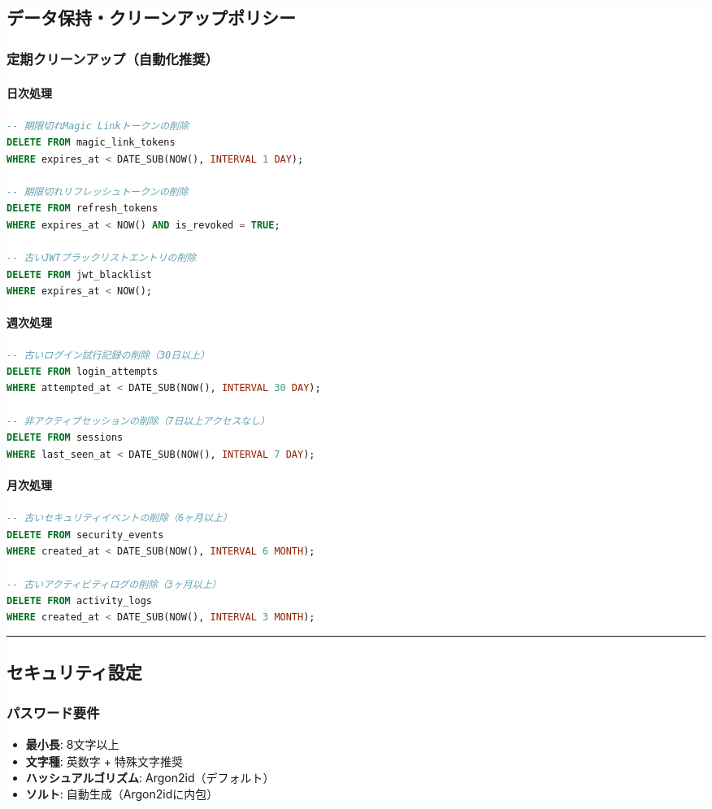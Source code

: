 
## データ保持・クリーンアップポリシー

### 定期クリーンアップ（自動化推奨）

#### 日次処理
```sql
-- 期限切れMagic Linkトークンの削除
DELETE FROM magic_link_tokens 
WHERE expires_at < DATE_SUB(NOW(), INTERVAL 1 DAY);

-- 期限切れリフレッシュトークンの削除
DELETE FROM refresh_tokens 
WHERE expires_at < NOW() AND is_revoked = TRUE;

-- 古いJWTブラックリストエントリの削除
DELETE FROM jwt_blacklist 
WHERE expires_at < NOW();
```

#### 週次処理
```sql
-- 古いログイン試行記録の削除（30日以上）
DELETE FROM login_attempts 
WHERE attempted_at < DATE_SUB(NOW(), INTERVAL 30 DAY);

-- 非アクティブセッションの削除（7日以上アクセスなし）
DELETE FROM sessions 
WHERE last_seen_at < DATE_SUB(NOW(), INTERVAL 7 DAY);
```

#### 月次処理
```sql
-- 古いセキュリティイベントの削除（6ヶ月以上）
DELETE FROM security_events 
WHERE created_at < DATE_SUB(NOW(), INTERVAL 6 MONTH);

-- 古いアクティビティログの削除（3ヶ月以上）
DELETE FROM activity_logs 
WHERE created_at < DATE_SUB(NOW(), INTERVAL 3 MONTH);
```

---

## セキュリティ設定

### パスワード要件
- **最小長**: 8文字以上
- **文字種**: 英数字 + 特殊文字推奨
- **ハッシュアルゴリズム**: Argon2id（デフォルト）
- **ソルト**: 自動生成（Argon2idに内包）
